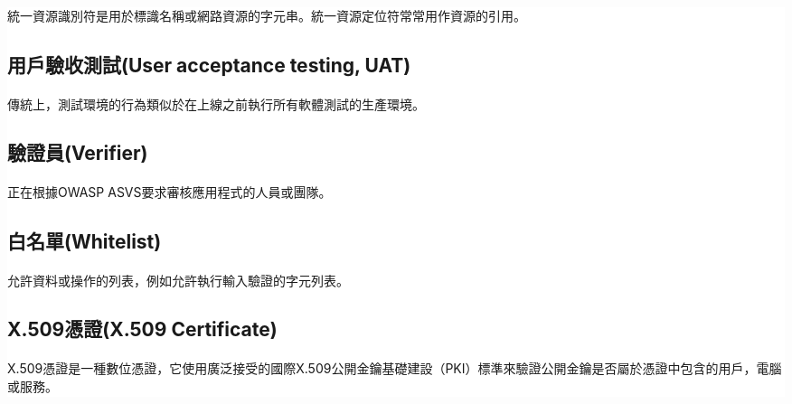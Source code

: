 統一資源識別符是用於標識名稱或網路資源的字元串。統一資源定位符常常用作資源的引用。

## 用戶驗收測試(User acceptance testing, UAT)

傳統上，測試環境的行為類似於在上線之前執行所有軟體測試的生產環境。

## 驗證員(Verifier)

正在根據OWASP ASVS要求審核應用程式的人員或團隊。

## 白名單(Whitelist)

允許資料或操作的列表，例如允許執行輸入驗證的字元列表。

## X.509憑證(X.509 Certificate)

X.509憑證是一種數位憑證，它使用廣泛接受的國際X.509公開金鑰基礎建設（PKI）標準來驗證公開金鑰是否屬於憑證中包含的用戶，電腦或服務。
